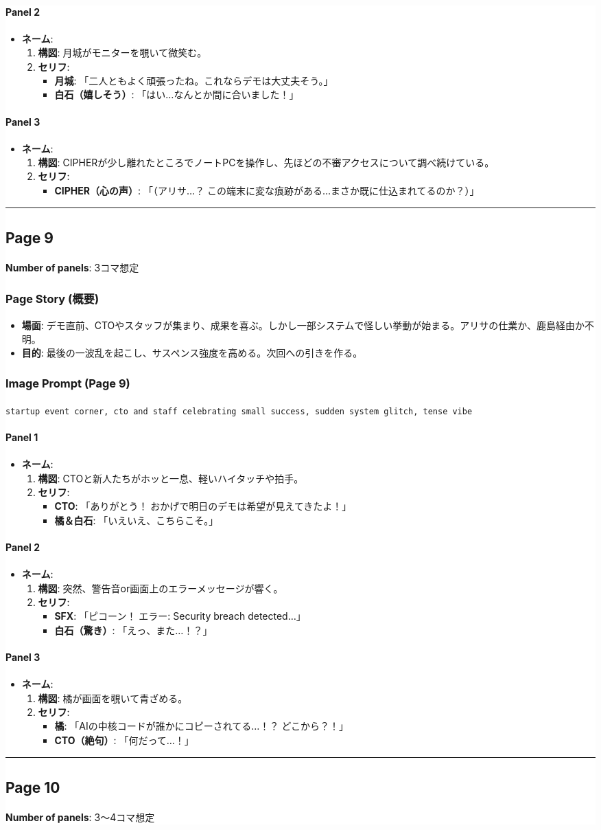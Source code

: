 #### **Panel 2**
- **ネーム**:  
  1. **構図**: 月城がモニターを覗いて微笑む。  
  2. **セリフ**:  
     - **月城**: 「二人ともよく頑張ったね。これならデモは大丈夫そう。」  
     - **白石（嬉しそう）**: 「はい…なんとか間に合いました！」  

#### **Panel 3**
- **ネーム**:  
  1. **構図**: CIPHERが少し離れたところでノートPCを操作し、先ほどの不審アクセスについて調べ続けている。  
  2. **セリフ**:  
     - **CIPHER（心の声）**: 「（アリサ…？ この端末に変な痕跡がある…まさか既に仕込まれてるのか？）」  

---

## **Page 9**  
**Number of panels**: 3コマ想定

### **Page Story (概要)**
- **場面**: デモ直前、CTOやスタッフが集まり、成果を喜ぶ。しかし一部システムで怪しい挙動が始まる。アリサの仕業か、鹿島経由か不明。  
- **目的**: 最後の一波乱を起こし、サスペンス強度を高める。次回への引きを作る。

### **Image Prompt (Page 9)**
`startup event corner, cto and staff celebrating small success, sudden system glitch, tense vibe`

#### **Panel 1**
- **ネーム**:  
  1. **構図**: CTOと新人たちがホッと一息、軽いハイタッチや拍手。  
  2. **セリフ**:  
     - **CTO**: 「ありがとう！ おかげで明日のデモは希望が見えてきたよ！」  
     - **橘＆白石**: 「いえいえ、こちらこそ。」  

#### **Panel 2**
- **ネーム**:  
  1. **構図**: 突然、警告音or画面上のエラーメッセージが響く。  
  2. **セリフ**:  
     - **SFX**: 「ピコーン！ エラー: Security breach detected…」  
     - **白石（驚き）**: 「えっ、また…！？」  

#### **Panel 3**
- **ネーム**:  
  1. **構図**: 橘が画面を覗いて青ざめる。  
  2. **セリフ**:  
     - **橘**: 「AIの中核コードが誰かにコピーされてる…！？ どこから？！」  
     - **CTO（絶句）**: 「何だって…！」  

---

## **Page 10**  
**Number of panels**: 3〜4コマ想定
